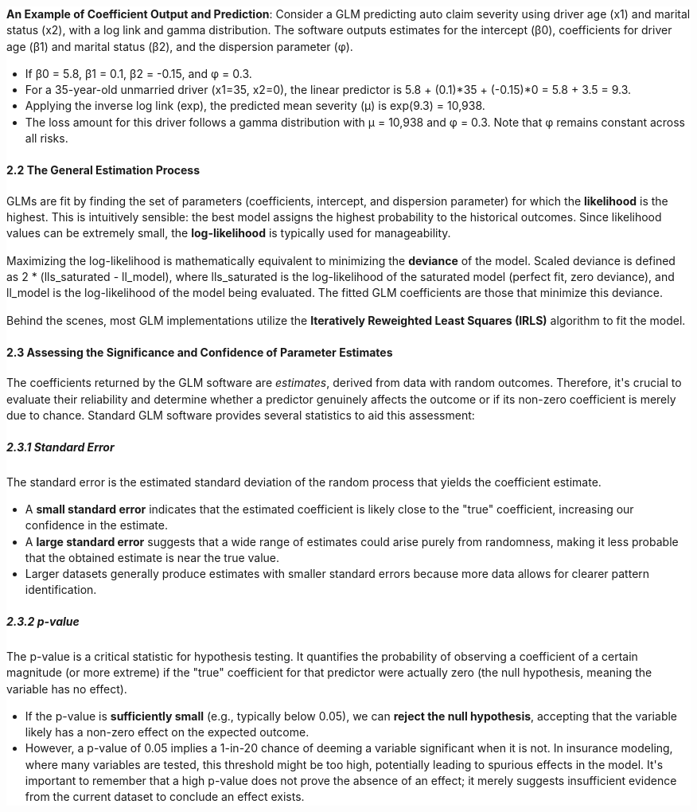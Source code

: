 **An Example of Coefficient Output and Prediction**: Consider a GLM predicting auto claim severity using driver age (x1) and marital status (x2), with a log link and gamma distribution. The software outputs estimates for the intercept (β0), coefficients for driver age (β1) and marital status (β2), and the dispersion parameter (φ).

* If β0 \= 5.8, β1 \= 0.1, β2 \= \-0.15, and φ \= 0.3.  
* For a 35-year-old unmarried driver (x1=35, x2=0), the linear predictor is 5.8 \+ (0.1)\*35 \+ (-0.15)\*0 \= 5.8 \+ 3.5 \= 9.3.  
* Applying the inverse log link (exp), the predicted mean severity (μ) is exp(9.3) \= 10,938.  
* The loss amount for this driver follows a gamma distribution with μ \= 10,938 and φ \= 0.3. Note that φ remains constant across all risks.

#### **2.2 The General Estimation Process**

GLMs are fit by finding the set of parameters (coefficients, intercept, and dispersion parameter) for which the **likelihood** is the highest. This is intuitively sensible: the best model assigns the highest probability to the historical outcomes. Since likelihood values can be extremely small, the **log-likelihood** is typically used for manageability.

Maximizing the log-likelihood is mathematically equivalent to minimizing the **deviance** of the model. Scaled deviance is defined as 2 \* (lls\_saturated \- ll\_model), where lls\_saturated is the log-likelihood of the saturated model (perfect fit, zero deviance), and ll\_model is the log-likelihood of the model being evaluated. The fitted GLM coefficients are those that minimize this deviance.

Behind the scenes, most GLM implementations utilize the **Iteratively Reweighted Least Squares (IRLS)** algorithm to fit the model.

#### **2.3 Assessing the Significance and Confidence of Parameter Estimates**

The coefficients returned by the GLM software are *estimates*, derived from data with random outcomes. Therefore, it's crucial to evaluate their reliability and determine whether a predictor genuinely affects the outcome or if its non-zero coefficient is merely due to chance. Standard GLM software provides several statistics to aid this assessment:

##### **2.3.1 Standard Error**

The standard error is the estimated standard deviation of the random process that yields the coefficient estimate.

* A **small standard error** indicates that the estimated coefficient is likely close to the "true" coefficient, increasing our confidence in the estimate.  
* A **large standard error** suggests that a wide range of estimates could arise purely from randomness, making it less probable that the obtained estimate is near the true value.  
* Larger datasets generally produce estimates with smaller standard errors because more data allows for clearer pattern identification.

##### **2.3.2 p-value**

The p-value is a critical statistic for hypothesis testing. It quantifies the probability of observing a coefficient of a certain magnitude (or more extreme) if the "true" coefficient for that predictor were actually zero (the null hypothesis, meaning the variable has no effect).

* If the p-value is **sufficiently small** (e.g., typically below 0.05), we can **reject the null hypothesis**, accepting that the variable likely has a non-zero effect on the expected outcome.  
* However, a p-value of 0.05 implies a 1-in-20 chance of deeming a variable significant when it is not. In insurance modeling, where many variables are tested, this threshold might be too high, potentially leading to spurious effects in the model. It's important to remember that a high p-value does not prove the absence of an effect; it merely suggests insufficient evidence from the current dataset to conclude an effect exists.
